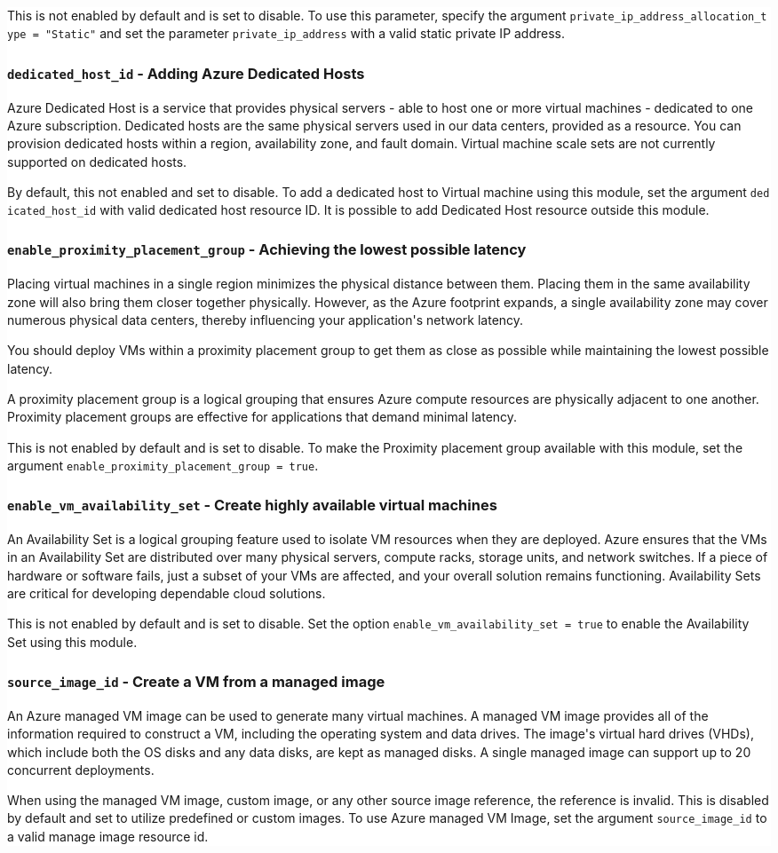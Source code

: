 This is not enabled by default and is set to disable. To use this parameter, specify the argument `private_ip_address_allocation_type = "Static"` and set the parameter `private_ip_address` with a valid static private IP address.

### `dedicated_host_id` - Adding Azure Dedicated Hosts

Azure Dedicated Host is a service that provides physical servers - able to host one or more virtual machines - dedicated to one Azure subscription. Dedicated hosts are the same physical servers used in our data centers, provided as a resource. You can provision dedicated hosts within a region, availability zone, and fault domain. Virtual machine scale sets are not currently supported on dedicated hosts.

By default, this not enabled and set to disable. To add a dedicated host to Virtual machine using this module, set the argument `dedicated_host_id` with valid dedicated host resource ID. It is possible to add Dedicated Host resource outside this module.

### `enable_proximity_placement_group` -  Achieving the lowest possible latency

Placing virtual machines in a single region minimizes the physical distance between them. Placing them in the same availability zone will also bring them closer together physically. However, as the Azure footprint expands, a single availability zone may cover numerous physical data centers, thereby influencing your application's network latency.

You should deploy VMs within a proximity placement group to get them as close as possible while maintaining the lowest possible latency.

A proximity placement group is a logical grouping that ensures Azure compute resources are physically adjacent to one another. Proximity placement groups are effective for applications that demand minimal latency.

This is not enabled by default and is set to disable. To make the Proximity placement group available with this module, set the argument `enable_proximity_placement_group = true`.

### `enable_vm_availability_set` - Create highly available virtual machines

An Availability Set is a logical grouping feature used to isolate VM resources when they are deployed. Azure ensures that the VMs in an Availability Set are distributed over many physical servers, compute racks, storage units, and network switches. If a piece of hardware or software fails, just a subset of your VMs are affected, and your overall solution remains functioning. Availability Sets are critical for developing dependable cloud solutions.

This is not enabled by default and is set to disable. Set the option `enable_vm_availability_set = true` to enable the Availability Set using this module.

### `source_image_id` - Create a VM from a managed image

An Azure managed VM image can be used to generate many virtual machines. A managed VM image provides all of the information required to construct a VM, including the operating system and data drives. The image's virtual hard drives (VHDs), which include both the OS disks and any data disks, are kept as managed disks. A single managed image can support up to 20 concurrent deployments.

When using the managed VM image, custom image, or any other source image reference, the reference is invalid. This is disabled by default and set to utilize predefined or custom images. To use Azure managed VM Image, set the argument `source_image_id` to a valid manage image resource id.
